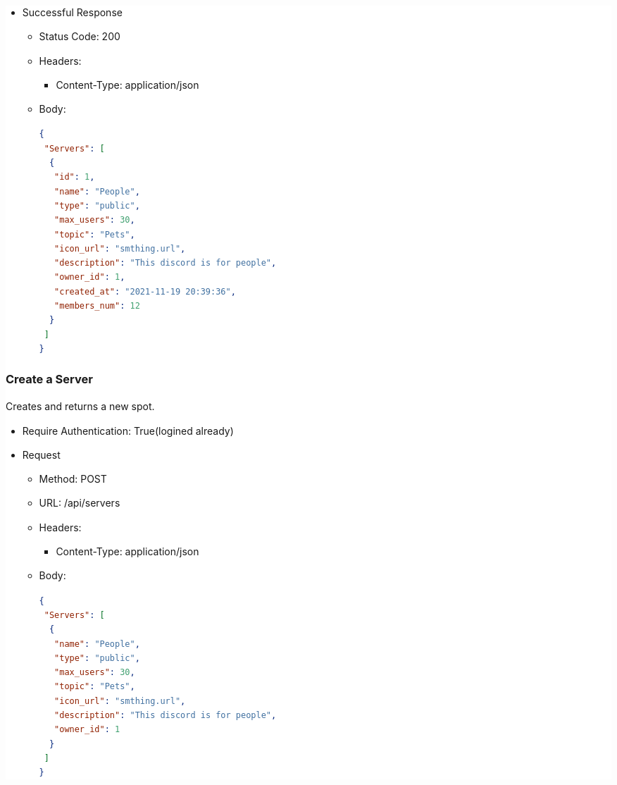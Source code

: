 - Successful Response

  - Status Code: 200

  - Headers:

    - Content-Type: application/json

  - Body:

    ```json
    {
     "Servers": [
      {
       "id": 1,
       "name": "People",
       "type": "public",
       "max_users": 30,
       "topic": "Pets",
       "icon_url": "smthing.url",
       "description": "This discord is for people",
       "owner_id": 1,
       "created_at": "2021-11-19 20:39:36",
       "members_num": 12
      }
     ]
    }
    ```

### Create a Server

Creates and returns a new spot.

- Require Authentication: True(logined already)
- Request

  - Method: POST
  - URL: /api/servers
  - Headers:
    - Content-Type: application/json
  - Body:

    ```json
    {
     "Servers": [
      {
       "name": "People",
       "type": "public",
       "max_users": 30,
       "topic": "Pets",
       "icon_url": "smthing.url",
       "description": "This discord is for people",
       "owner_id": 1
      }
     ]
    }
    ```
